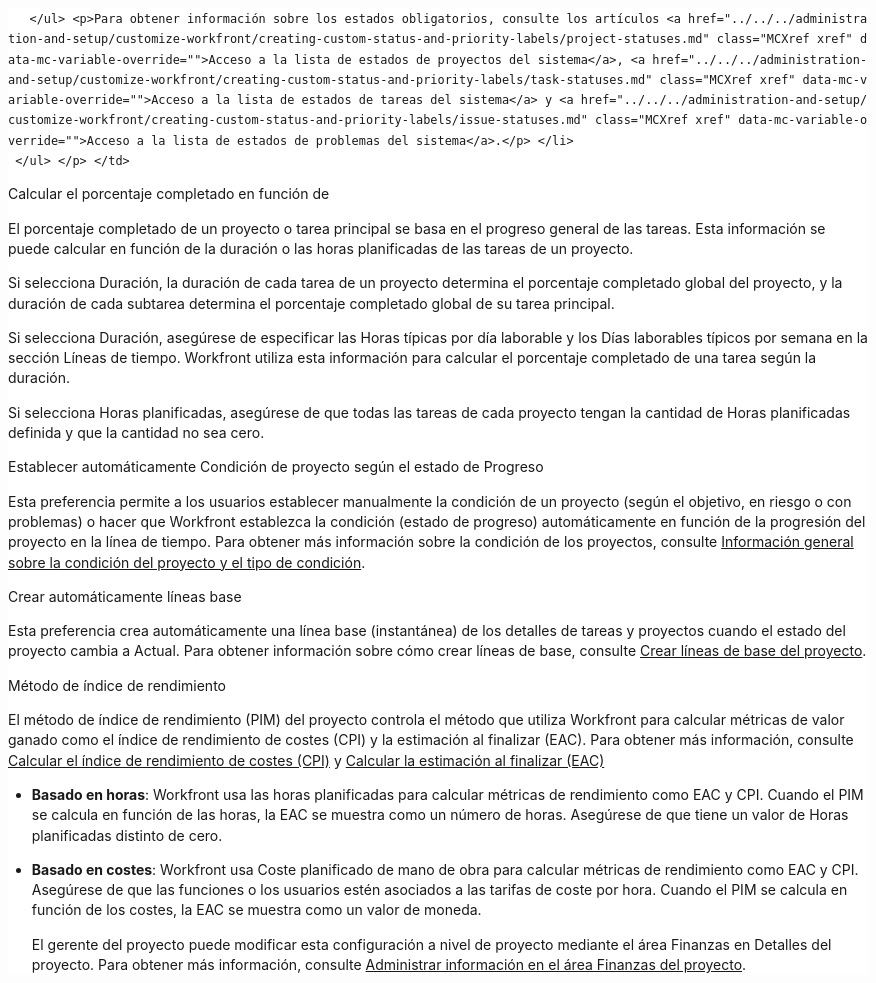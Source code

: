        </ul> <p>Para obtener información sobre los estados obligatorios, consulte los artículos <a href="../../../administration-and-setup/customize-workfront/creating-custom-status-and-priority-labels/project-statuses.md" class="MCXref xref" data-mc-variable-override="">Acceso a la lista de estados de proyectos del sistema</a>, <a href="../../../administration-and-setup/customize-workfront/creating-custom-status-and-priority-labels/task-statuses.md" class="MCXref xref" data-mc-variable-override="">Acceso a la lista de estados de tareas del sistema</a> y <a href="../../../administration-and-setup/customize-workfront/creating-custom-status-and-priority-labels/issue-statuses.md" class="MCXref xref" data-mc-variable-override="">Acceso a la lista de estados de problemas del sistema</a>.</p> </li> 
     </ul> </p> </td> 
  </tr> 
  <tr> 
   <td role="rowheader">Calcular el porcentaje completado en función de</td> 
   <td> <p>El porcentaje completado de un proyecto o tarea principal se basa en el progreso general de las tareas. Esta información se puede calcular en función de la duración o las horas planificadas de las tareas de un proyecto.</p> <p>Si selecciona Duración, la duración de cada tarea de un proyecto determina el porcentaje completado global del proyecto, y la duración de cada subtarea determina el porcentaje completado global de su tarea principal.</p> <p>Si selecciona Duración, asegúrese de especificar las Horas típicas por día laborable y los Días laborables típicos por semana en la sección Líneas de tiempo. Workfront utiliza esta información para calcular el porcentaje completado de una tarea según la duración. </p> <p>Si selecciona Horas planificadas, asegúrese de que todas las tareas de cada proyecto tengan la cantidad de Horas planificadas definida y que la cantidad no sea cero.</p> </td> 
  </tr> 
  <tr> 
   <td role="rowheader">Establecer automáticamente Condición de proyecto según el estado de Progreso</td> 
   <td> <p>Esta preferencia permite a los usuarios establecer manualmente la condición de un proyecto (según el objetivo, en riesgo o con problemas) o hacer que Workfront establezca la condición (estado de progreso) automáticamente en función de la progresión del proyecto en la línea de tiempo. Para obtener más información sobre la condición de los proyectos, consulte <a href="../../../manage-work/projects/manage-projects/project-condition-and-condition-type.md" class="MCXref xref" data-mc-variable-override="">Información general sobre la condición del proyecto y el tipo de condición</a>.</p> </td> 
  </tr> 
  <tr> 
   <td role="rowheader"> <p>Crear automáticamente líneas base</p> </td> 
   <td> <p>Esta preferencia crea automáticamente una línea base (instantánea) de los detalles de tareas y proyectos cuando el estado del proyecto cambia a Actual. Para obtener información sobre cómo crear líneas de base, consulte <a href="../../../manage-work/projects/create-projects/create-baselines.md" class="MCXref xref" data-mc-variable-override="">Crear líneas de base del proyecto</a>.</p> </td> 
  </tr> 
  <tr> 
   <td role="rowheader"> <p>Método de índice de rendimiento </p> </td> 
   <td> <p>El método de índice de rendimiento (PIM) del proyecto controla el método que utiliza Workfront para calcular métricas de valor ganado como el índice de rendimiento de costes (CPI) y la estimación al finalizar (EAC). Para obtener más información, consulte <a href="../../../manage-work/projects/project-finances/calculate-cpi.md" class="MCXref xref" data-mc-variable-override="">Calcular el índice de rendimiento de costes (CPI)</a> y <a href="../../../manage-work/projects/project-finances/calculate-eac.md" class="MCXref xref" data-mc-variable-override="">Calcular la estimación al finalizar (EAC)</a></p> 
    <ul> 
     <li><strong>Basado en horas</strong>: Workfront usa las horas planificadas para calcular métricas de rendimiento como EAC y CPI. Cuando el PIM se calcula en función de las horas, la EAC se muestra como un número de horas. Asegúrese de que tiene un valor de Horas planificadas distinto de cero.</li> 
     <li> <p><strong>Basado en costes</strong>: Workfront usa Coste planificado de mano de obra para calcular métricas de rendimiento como EAC y CPI. Asegúrese de que las funciones o los usuarios estén asociados a las tarifas de coste por hora. Cuando el PIM se calcula en función de los costes, la EAC se muestra como un valor de moneda.</p> <p>El gerente del proyecto puede modificar esta configuración a nivel de proyecto mediante el área Finanzas en Detalles del proyecto. Para obtener más información, consulte <a href="../../../manage-work/projects/project-finances/manage-project-finance-area.md" class="MCXref xref" data-mc-variable-override="">Administrar información en el área Finanzas del proyecto</a>.</p> </li> 
    </ul> </td> 